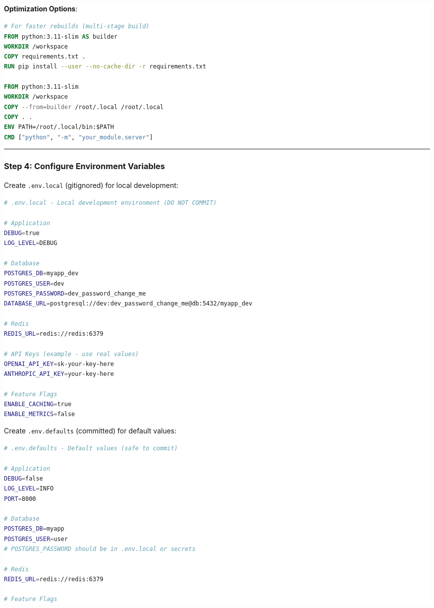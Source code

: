 **Optimization Options**:
```dockerfile
# For faster rebuilds (multi-stage build)
FROM python:3.11-slim AS builder
WORKDIR /workspace
COPY requirements.txt .
RUN pip install --user --no-cache-dir -r requirements.txt

FROM python:3.11-slim
WORKDIR /workspace
COPY --from=builder /root/.local /root/.local
COPY . .
ENV PATH=/root/.local/bin:$PATH
CMD ["python", "-m", "your_module.server"]
```

---

### Step 4: Configure Environment Variables

Create `.env.local` (gitignored) for local development:

```bash
# .env.local - Local development environment (DO NOT COMMIT)

# Application
DEBUG=true
LOG_LEVEL=DEBUG

# Database
POSTGRES_DB=myapp_dev
POSTGRES_USER=dev
POSTGRES_PASSWORD=dev_password_change_me
DATABASE_URL=postgresql://dev:dev_password_change_me@db:5432/myapp_dev

# Redis
REDIS_URL=redis://redis:6379

# API Keys (example - use real values)
OPENAI_API_KEY=sk-your-key-here
ANTHROPIC_API_KEY=your-key-here

# Feature Flags
ENABLE_CACHING=true
ENABLE_METRICS=false
```

Create `.env.defaults` (committed) for default values:

```bash
# .env.defaults - Default values (safe to commit)

# Application
DEBUG=false
LOG_LEVEL=INFO
PORT=8000

# Database
POSTGRES_DB=myapp
POSTGRES_USER=user
# POSTGRES_PASSWORD should be in .env.local or secrets

# Redis
REDIS_URL=redis://redis:6379

# Feature Flags
```